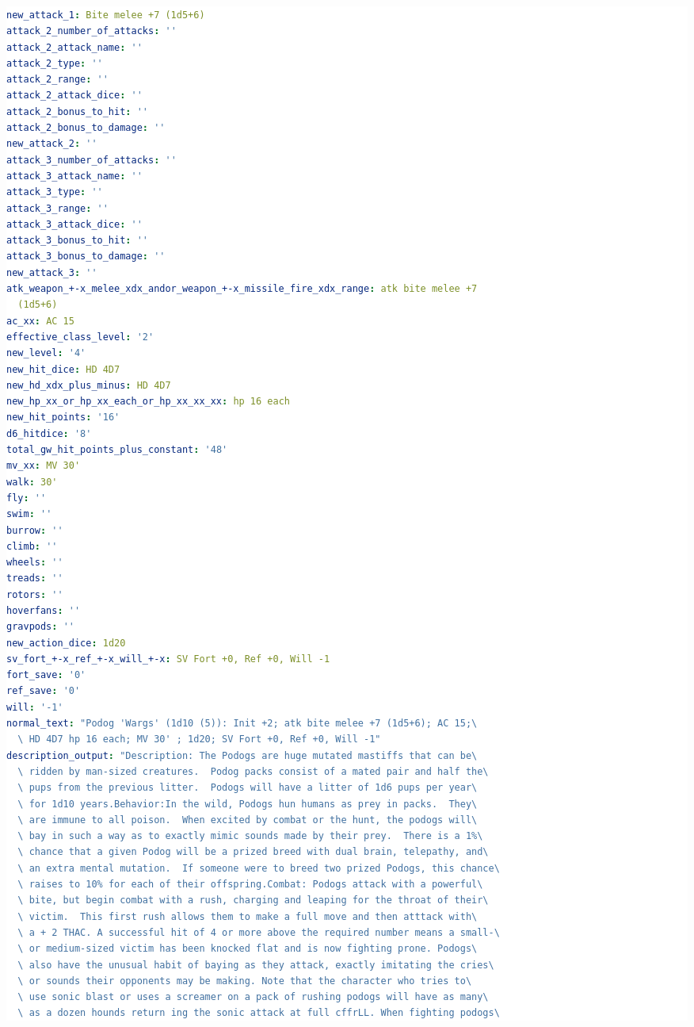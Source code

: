 ```yaml
new_attack_1: Bite melee +7 (1d5+6)
attack_2_number_of_attacks: ''
attack_2_attack_name: ''
attack_2_type: ''
attack_2_range: ''
attack_2_attack_dice: ''
attack_2_bonus_to_hit: ''
attack_2_bonus_to_damage: ''
new_attack_2: ''
attack_3_number_of_attacks: ''
attack_3_attack_name: ''
attack_3_type: ''
attack_3_range: ''
attack_3_attack_dice: ''
attack_3_bonus_to_hit: ''
attack_3_bonus_to_damage: ''
new_attack_3: ''
atk_weapon_+-x_melee_xdx_andor_weapon_+-x_missile_fire_xdx_range: atk bite melee +7
  (1d5+6)
ac_xx: AC 15
effective_class_level: '2'
new_level: '4'
new_hit_dice: HD 4D7
new_hd_xdx_plus_minus: HD 4D7
new_hp_xx_or_hp_xx_each_or_hp_xx_xx_xx: hp 16 each
new_hit_points: '16'
d6_hitdice: '8'
total_gw_hit_points_plus_constant: '48'
mv_xx: MV 30'
walk: 30'
fly: ''
swim: ''
burrow: ''
climb: ''
wheels: ''
treads: ''
rotors: ''
hoverfans: ''
gravpods: ''
new_action_dice: 1d20
sv_fort_+-x_ref_+-x_will_+-x: SV Fort +0, Ref +0, Will -1
fort_save: '0'
ref_save: '0'
will: '-1'
normal_text: "Podog 'Wargs' (1d10 (5)): Init +2; atk bite melee +7 (1d5+6); AC 15;\
  \ HD 4D7 hp 16 each; MV 30' ; 1d20; SV Fort +0, Ref +0, Will -1"
description_output: "Description: The Podogs are huge mutated mastiffs that can be\
  \ ridden by man-sized creatures.  Podog packs consist of a mated pair and half the\
  \ pups from the previous litter.  Podogs will have a litter of 1d6 pups per year\
  \ for 1d10 years.Behavior:In the wild, Podogs hun humans as prey in packs.  They\
  \ are immune to all poison.  When excited by combat or the hunt, the podogs will\
  \ bay in such a way as to exactly mimic sounds made by their prey.  There is a 1%\
  \ chance that a given Podog will be a prized breed with dual brain, telepathy, and\
  \ an extra mental mutation.  If someone were to breed two prized Podogs, this chance\
  \ raises to 10% for each of their offspring.Combat: Podogs attack with a powerful\
  \ bite, but begin combat with a rush, charging and leaping for the throat of their\
  \ victim.  This first rush allows them to make a full move and then atttack with\
  \ a + 2 THAC. A successful hit of 4 or more above the required number means a small-\
  \ or medium-sized victim has been knocked flat and is now fighting prone. Podogs\
  \ also have the unusual habit of baying as they attack, exactly imitating the cries\
  \ or sounds their opponents may be making. Note that the character who tries to\
  \ use sonic blast or uses a screamer on a pack of rushing podogs will have as many\
  \ as a dozen hounds return ing the sonic attack at full cffrLL. When fighting podogs\
```